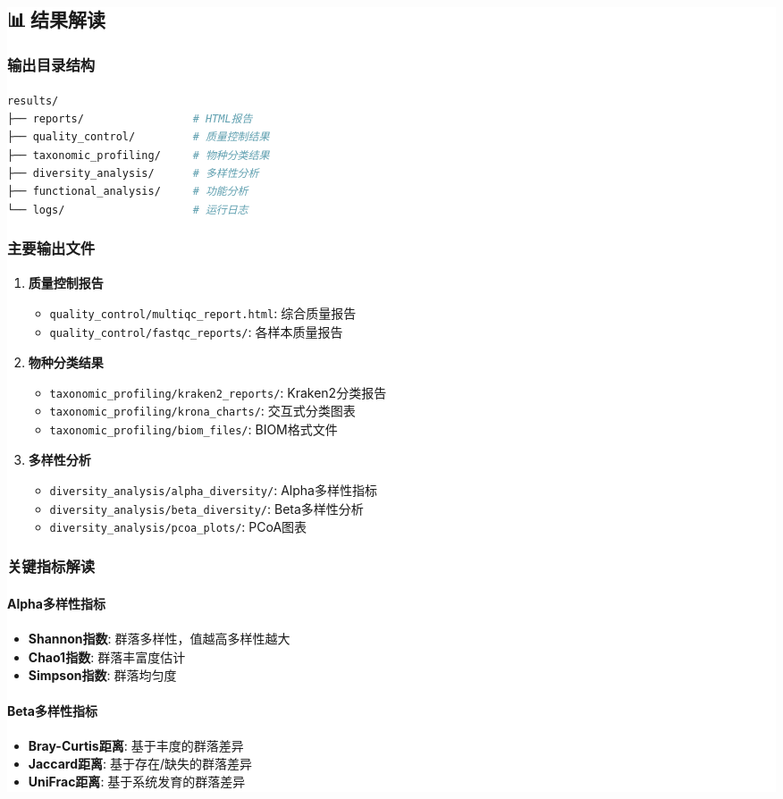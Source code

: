 ## 📊 结果解读

### 输出目录结构

```bash
results/
├── reports/                 # HTML报告
├── quality_control/         # 质量控制结果
├── taxonomic_profiling/     # 物种分类结果
├── diversity_analysis/      # 多样性分析
├── functional_analysis/     # 功能分析
└── logs/                    # 运行日志
```

### 主要输出文件

1. **质量控制报告**
   - `quality_control/multiqc_report.html`: 综合质量报告
   - `quality_control/fastqc_reports/`: 各样本质量报告

2. **物种分类结果**
   - `taxonomic_profiling/kraken2_reports/`: Kraken2分类报告
   - `taxonomic_profiling/krona_charts/`: 交互式分类图表
   - `taxonomic_profiling/biom_files/`: BIOM格式文件

3. **多样性分析**
   - `diversity_analysis/alpha_diversity/`: Alpha多样性指标
   - `diversity_analysis/beta_diversity/`: Beta多样性分析
   - `diversity_analysis/pcoa_plots/`: PCoA图表

### 关键指标解读

#### Alpha多样性指标

- **Shannon指数**: 群落多样性，值越高多样性越大
- **Chao1指数**: 群落丰富度估计
- **Simpson指数**: 群落均匀度

#### Beta多样性指标

- **Bray-Curtis距离**: 基于丰度的群落差异
- **Jaccard距离**: 基于存在/缺失的群落差异
- **UniFrac距离**: 基于系统发育的群落差异
